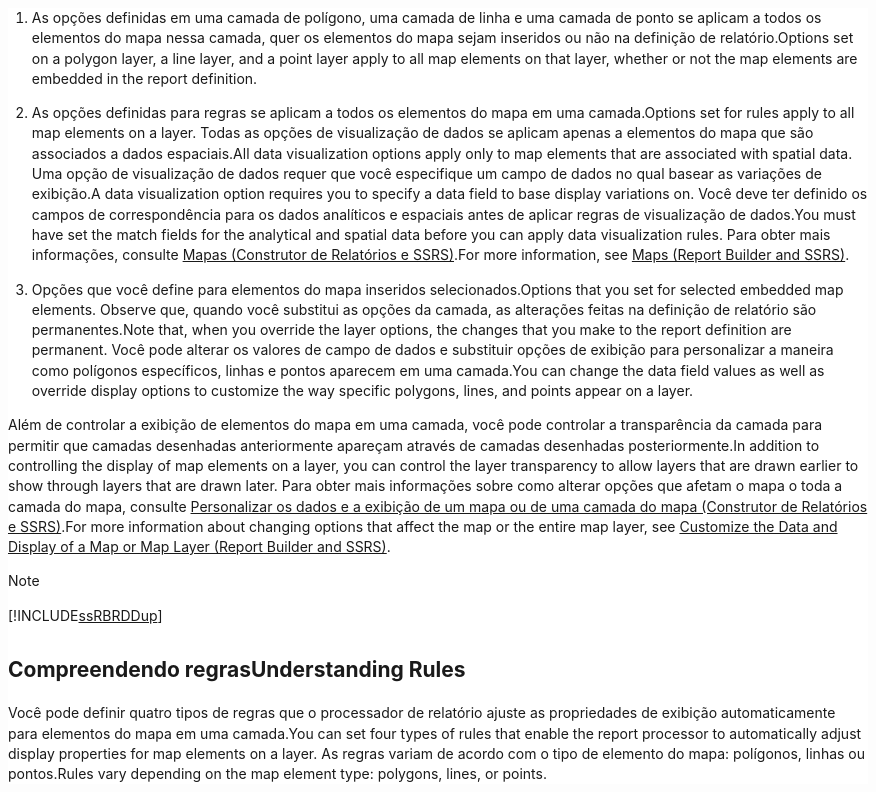 1.  <span data-ttu-id="ab84a-105">As opções definidas em uma camada de polígono, uma camada de linha e uma camada de ponto se aplicam a todos os elementos do mapa nessa camada, quer os elementos do mapa sejam inseridos ou não na definição de relatório.</span><span class="sxs-lookup"><span data-stu-id="ab84a-105">Options set on a polygon layer, a line layer, and a point layer apply to all map elements on that layer, whether or not the map elements are embedded in the report definition.</span></span>  
  
2.  <span data-ttu-id="ab84a-106">As opções definidas para regras se aplicam a todos os elementos do mapa em uma camada.</span><span class="sxs-lookup"><span data-stu-id="ab84a-106">Options set for rules apply to all map elements on a layer.</span></span> <span data-ttu-id="ab84a-107">Todas as opções de visualização de dados se aplicam apenas a elementos do mapa que são associados a dados espaciais.</span><span class="sxs-lookup"><span data-stu-id="ab84a-107">All data visualization options apply only to map elements that are associated with spatial data.</span></span> <span data-ttu-id="ab84a-108">Uma opção de visualização de dados requer que você especifique um campo de dados no qual basear as variações de exibição.</span><span class="sxs-lookup"><span data-stu-id="ab84a-108">A data visualization option requires you to specify a data field to base display variations on.</span></span> <span data-ttu-id="ab84a-109">Você deve ter definido os campos de correspondência para os dados analíticos e espaciais antes de aplicar regras de visualização de dados.</span><span class="sxs-lookup"><span data-stu-id="ab84a-109">You must have set the match fields for the analytical and spatial data before you can apply data visualization rules.</span></span> <span data-ttu-id="ab84a-110">Para obter mais informações, consulte [Mapas &#40;Construtor de Relatórios e SSRS&#41;](maps-report-builder-and-ssrs.md).</span><span class="sxs-lookup"><span data-stu-id="ab84a-110">For more information, see [Maps &#40;Report Builder and SSRS&#41;](maps-report-builder-and-ssrs.md).</span></span>  
  
3.  <span data-ttu-id="ab84a-111">Opções que você define para elementos do mapa inseridos selecionados.</span><span class="sxs-lookup"><span data-stu-id="ab84a-111">Options that you set for selected embedded map elements.</span></span> <span data-ttu-id="ab84a-112">Observe que, quando você substitui as opções da camada, as alterações feitas na definição de relatório são permanentes.</span><span class="sxs-lookup"><span data-stu-id="ab84a-112">Note that, when you override the layer options, the changes that you make to the report definition are permanent.</span></span> <span data-ttu-id="ab84a-113">Você pode alterar os valores de campo de dados e substituir opções de exibição para personalizar a maneira como polígonos específicos, linhas e pontos aparecem em uma camada.</span><span class="sxs-lookup"><span data-stu-id="ab84a-113">You can change the data field values as well as override display options to customize the way specific polygons, lines, and points appear on a layer.</span></span>  
  
 <span data-ttu-id="ab84a-114">Além de controlar a exibição de elementos do mapa em uma camada, você pode controlar a transparência da camada para permitir que camadas desenhadas anteriormente apareçam através de camadas desenhadas posteriormente.</span><span class="sxs-lookup"><span data-stu-id="ab84a-114">In addition to controlling the display of map elements on a layer, you can control the layer transparency to allow layers that are drawn earlier to show through layers that are drawn later.</span></span> <span data-ttu-id="ab84a-115">Para obter mais informações sobre como alterar opções que afetam o mapa o toda a camada do mapa, consulte [Personalizar os dados e a exibição de um mapa ou de uma camada do mapa &#40;Construtor de Relatórios e SSRS&#41;](customize-the-data-and-display-of-a-map-or-map-layer-report-builder-and-ssrs.md).</span><span class="sxs-lookup"><span data-stu-id="ab84a-115">For more information about changing options that affect the map or the entire map layer, see [Customize the Data and Display of a Map or Map Layer &#40;Report Builder and SSRS&#41;](customize-the-data-and-display-of-a-map-or-map-layer-report-builder-and-ssrs.md).</span></span>  
  
> [!NOTE]  
>  [!INCLUDE[ssRBRDDup](../../includes/ssrbrddup-md.md)]  
  
##  <a name="understanding-rules"></a><a name="Rules"></a> <span data-ttu-id="ab84a-116">Compreendendo regras</span><span class="sxs-lookup"><span data-stu-id="ab84a-116">Understanding Rules</span></span>  
 <span data-ttu-id="ab84a-117">Você pode definir quatro tipos de regras que o processador de relatório ajuste as propriedades de exibição automaticamente para elementos do mapa em uma camada.</span><span class="sxs-lookup"><span data-stu-id="ab84a-117">You can set four types of rules that enable the report processor to automatically adjust display properties for map elements on a layer.</span></span> <span data-ttu-id="ab84a-118">As regras variam de acordo com o tipo de elemento do mapa: polígonos, linhas ou pontos.</span><span class="sxs-lookup"><span data-stu-id="ab84a-118">Rules vary depending on the map element type: polygons, lines, or points.</span></span>  
  